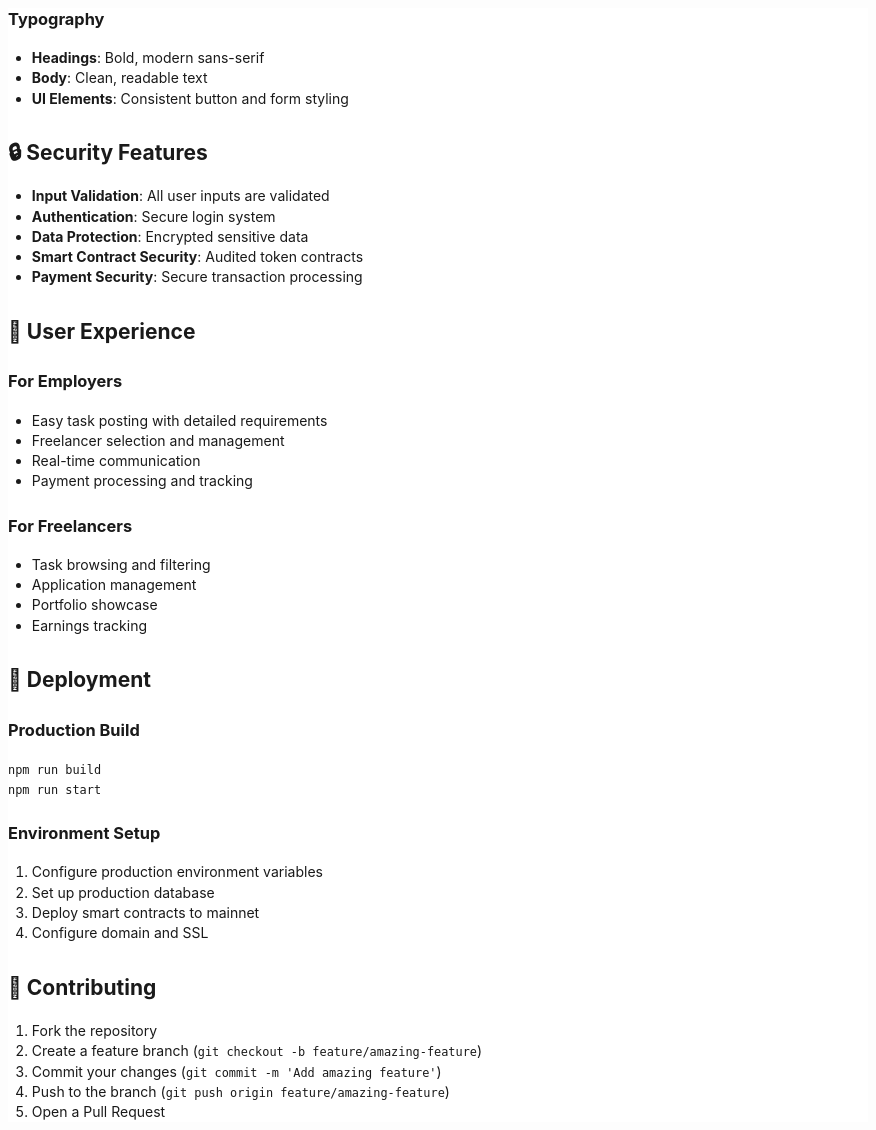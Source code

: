 ### Typography
- **Headings**: Bold, modern sans-serif
- **Body**: Clean, readable text
- **UI Elements**: Consistent button and form styling

## 🔒 Security Features

- **Input Validation**: All user inputs are validated
- **Authentication**: Secure login system
- **Data Protection**: Encrypted sensitive data
- **Smart Contract Security**: Audited token contracts
- **Payment Security**: Secure transaction processing

## 📱 User Experience

### For Employers
- Easy task posting with detailed requirements
- Freelancer selection and management
- Real-time communication
- Payment processing and tracking

### For Freelancers
- Task browsing and filtering
- Application management
- Portfolio showcase
- Earnings tracking

## 🚀 Deployment

### Production Build
```bash
npm run build
npm run start
```

### Environment Setup
1. Configure production environment variables
2. Set up production database
3. Deploy smart contracts to mainnet
4. Configure domain and SSL

## 🤝 Contributing

1. Fork the repository
2. Create a feature branch (`git checkout -b feature/amazing-feature`)
3. Commit your changes (`git commit -m 'Add amazing feature'`)
4. Push to the branch (`git push origin feature/amazing-feature`)
5. Open a Pull Request

